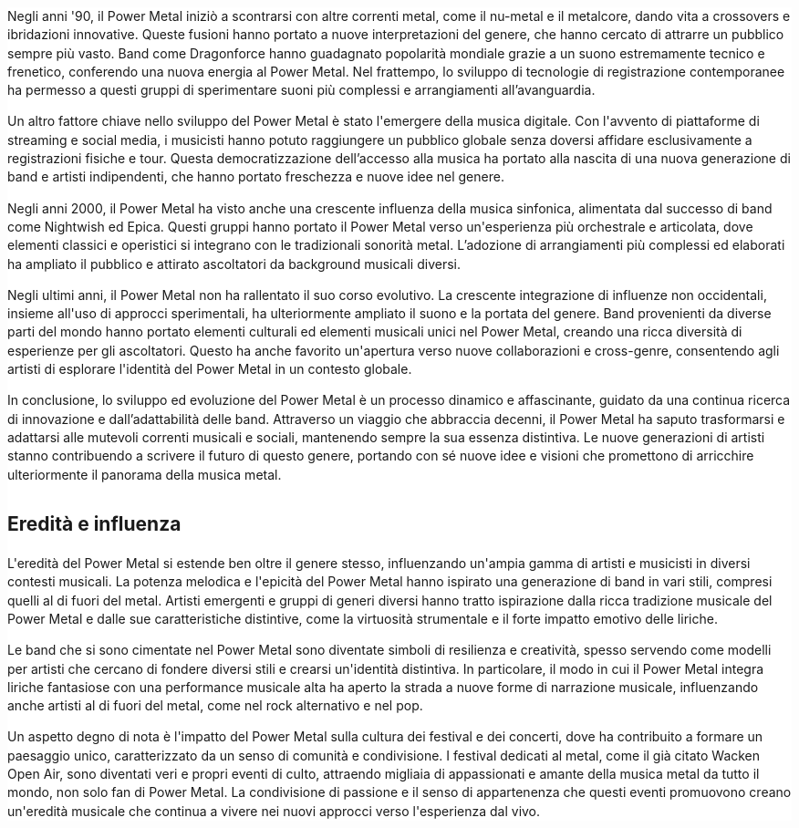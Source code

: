 Negli anni '90, il Power Metal iniziò a scontrarsi con altre correnti metal, come il nu-metal e il metalcore, dando vita a crossovers e ibridazioni innovative. Queste fusioni hanno portato a nuove interpretazioni del genere, che hanno cercato di attrarre un pubblico sempre più vasto. Band come Dragonforce hanno guadagnato popolarità mondiale grazie a un suono estremamente tecnico e frenetico, conferendo una nuova energia al Power Metal. Nel frattempo, lo sviluppo di tecnologie di registrazione contemporanee ha permesso a questi gruppi di sperimentare suoni più complessi e arrangiamenti all’avanguardia.

Un altro fattore chiave nello sviluppo del Power Metal è stato l'emergere della musica digitale. Con l'avvento di piattaforme di streaming e social media, i musicisti hanno potuto raggiungere un pubblico globale senza doversi affidare esclusivamente a registrazioni fisiche e tour. Questa democratizzazione dell’accesso alla musica ha portato alla nascita di una nuova generazione di band e artisti indipendenti, che hanno portato freschezza e nuove idee nel genere.

Negli anni 2000, il Power Metal ha visto anche una crescente influenza della musica sinfonica, alimentata dal successo di band come Nightwish ed Epica. Questi gruppi hanno portato il Power Metal verso un'esperienza più orchestrale e articolata, dove elementi classici e operistici si integrano con le tradizionali sonorità metal. L’adozione di arrangiamenti più complessi ed elaborati ha ampliato il pubblico e attirato ascoltatori da background musicali diversi.

Negli ultimi anni, il Power Metal non ha rallentato il suo corso evolutivo. La crescente integrazione di influenze non occidentali, insieme all'uso di approcci sperimentali, ha ulteriormente ampliato il suono e la portata del genere. Band provenienti da diverse parti del mondo hanno portato elementi culturali ed elementi musicali unici nel Power Metal, creando una ricca diversità di esperienze per gli ascoltatori. Questo ha anche favorito un'apertura verso nuove collaborazioni e cross-genre, consentendo agli artisti di esplorare l'identità del Power Metal in un contesto globale.

In conclusione, lo sviluppo ed evoluzione del Power Metal è un processo dinamico e affascinante, guidato da una continua ricerca di innovazione e dall’adattabilità delle band. Attraverso un viaggio che abbraccia decenni, il Power Metal ha saputo trasformarsi e adattarsi alle mutevoli correnti musicali e sociali, mantenendo sempre la sua essenza distintiva. Le nuove generazioni di artisti stanno contribuendo a scrivere il futuro di questo genere, portando con sé nuove idee e visioni che promettono di arricchire ulteriormente il panorama della musica metal.


## Eredità e influenza


L'eredità del Power Metal si estende ben oltre il genere stesso, influenzando un'ampia gamma di artisti e musicisti in diversi contesti musicali. La potenza melodica e l'epicità del Power Metal hanno ispirato una generazione di band in vari stili, compresi quelli al di fuori del metal. Artisti emergenti e gruppi di generi diversi hanno tratto ispirazione dalla ricca tradizione musicale del Power Metal e dalle sue caratteristiche distintive, come la virtuosità strumentale e il forte impatto emotivo delle liriche.

Le band che si sono cimentate nel Power Metal sono diventate simboli di resilienza e creatività, spesso servendo come modelli per artisti che cercano di fondere diversi stili e crearsi un'identità distintiva. In particolare, il modo in cui il Power Metal integra liriche fantasiose con una performance musicale alta ha aperto la strada a nuove forme di narrazione musicale, influenzando anche artisti al di fuori del metal, come nel rock alternativo e nel pop.

Un aspetto degno di nota è l'impatto del Power Metal sulla cultura dei festival e dei concerti, dove ha contribuito a formare un paesaggio unico, caratterizzato da un senso di comunità e condivisione. I festival dedicati al metal, come il già citato Wacken Open Air, sono diventati veri e propri eventi di culto, attraendo migliaia di appassionati e amante della musica metal da tutto il mondo, non solo fan di Power Metal. La condivisione di passione e il senso di appartenenza che questi eventi promuovono creano un'eredità musicale che continua a vivere nei nuovi approcci verso l'esperienza dal vivo.
